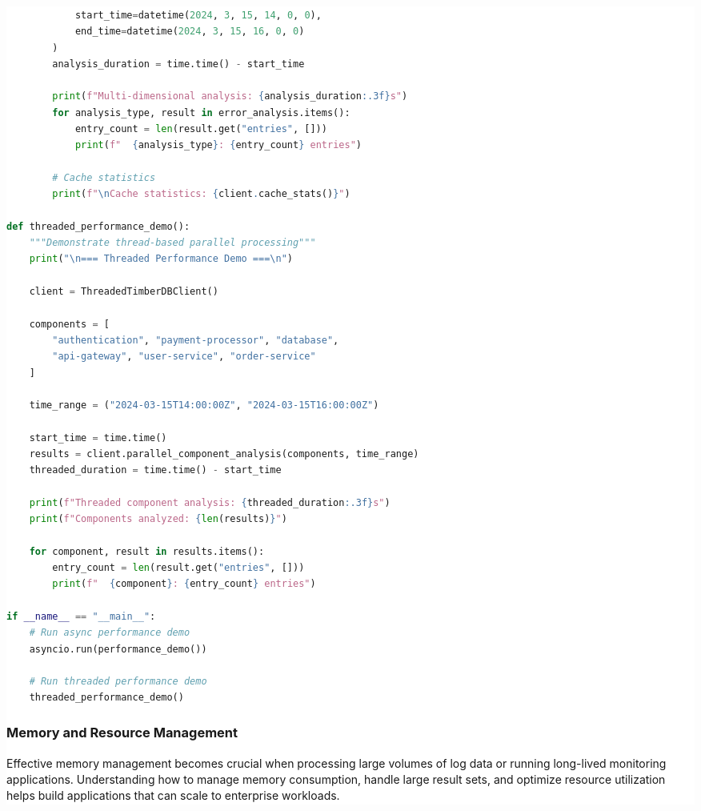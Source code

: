 ```python
            start_time=datetime(2024, 3, 15, 14, 0, 0),
            end_time=datetime(2024, 3, 15, 16, 0, 0)
        )
        analysis_duration = time.time() - start_time
        
        print(f"Multi-dimensional analysis: {analysis_duration:.3f}s")
        for analysis_type, result in error_analysis.items():
            entry_count = len(result.get("entries", []))
            print(f"  {analysis_type}: {entry_count} entries")
        
        # Cache statistics
        print(f"\nCache statistics: {client.cache_stats()}")

def threaded_performance_demo():
    """Demonstrate thread-based parallel processing"""
    print("\n=== Threaded Performance Demo ===\n")
    
    client = ThreadedTimberDBClient()
    
    components = [
        "authentication", "payment-processor", "database", 
        "api-gateway", "user-service", "order-service"
    ]
    
    time_range = ("2024-03-15T14:00:00Z", "2024-03-15T16:00:00Z")
    
    start_time = time.time()
    results = client.parallel_component_analysis(components, time_range)
    threaded_duration = time.time() - start_time
    
    print(f"Threaded component analysis: {threaded_duration:.3f}s")
    print(f"Components analyzed: {len(results)}")
    
    for component, result in results.items():
        entry_count = len(result.get("entries", []))
        print(f"  {component}: {entry_count} entries")

if __name__ == "__main__":
    # Run async performance demo
    asyncio.run(performance_demo())
    
    # Run threaded performance demo
    threaded_performance_demo()
```

### Memory and Resource Management

Effective memory management becomes crucial when processing large volumes of log data or running long-lived monitoring applications. Understanding how to manage memory consumption, handle large result sets, and optimize resource utilization helps build applications that can scale to enterprise workloads.
